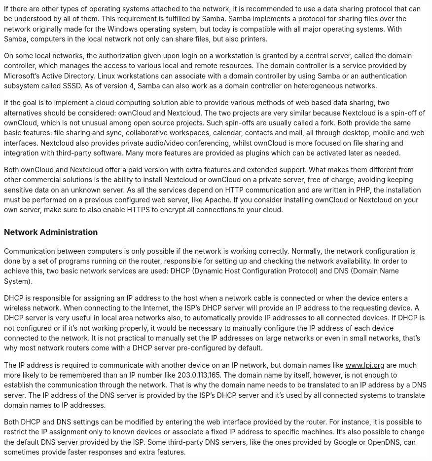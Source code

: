 If there are other types of operating systems attached to the network, it is recommended to use a data sharing protocol that can be understood by all of them. This requirement is fulfilled by Samba. Samba implements a protocol for sharing files over the network originally made for the Windows operating system, but today is compatible with all major operating systems. With Samba, computers in the local network not only can share files, but also printers.

On some local networks, the authorization given upon login on a workstation is granted by a central server, called the domain controller, which manages the access to various local and remote resources. The domain controller is a service provided by Microsoft’s Active Directory. Linux workstations can associate with a domain controller by using Samba or an authentication subsystem called SSSD. As of version 4, Samba can also work as a domain controller on heterogeneous networks.

If the goal is to implement a cloud computing solution able to provide various methods of web based data sharing, two alternatives should be considered: ownCloud and Nextcloud. The two projects are very similar because Nextcloud is a spin-off of ownCloud, which is not unusual among open source projects. Such spin-offs are usually called a fork. Both provide the same basic features: file sharing and sync, collaborative workspaces, calendar, contacts and mail, all through desktop, mobile and web interfaces. Nextcloud also provides private audio/video conferencing, whilst ownCloud is more focused on file sharing and integration with third-party software. Many more features are provided as plugins which can be activated later as needed.

Both ownCloud and Nextcloud offer a paid version with extra features and extended support. What makes them different from other commercial solutions is the ability to install Nextcloud or ownCloud on a private server, free of charge, avoiding keeping sensitive data on an unknown server. As all the services depend on HTTP communication and are written in PHP, the installation must be performed on a previous configured web server, like Apache. If you consider installing ownCloud or Nextcloud on your own server, make sure to also enable HTTPS to encrypt all connections to your cloud.

### Network Administration
Communication between computers is only possible if the network is working correctly. Normally, the network configuration is done by a set of programs running on the router, responsible for setting up and checking the network availability. In order to achieve this, two basic network services are used: DHCP (Dynamic Host Configuration Protocol) and DNS (Domain Name System).

DHCP is responsible for assigning an IP address to the host when a network cable is connected or when the device enters a wireless network. When connecting to the Internet, the ISP’s DHCP server will provide an IP address to the requesting device. A DHCP server is very useful in local area networks also, to automatically provide IP addresses to all connected devices. If DHCP is not configured or if it’s not working properly, it would be necessary to manually configure the IP address of each device connected to the network. It is not practical to manually set the IP addresses on large networks or even in small networks, that’s why most network routers come with a DHCP server pre-configured by default.

The IP address is required to communicate with another device on an IP network, but domain names like www.lpi.org are much more likely to be remembered than an IP number like 203.0.113.165. The domain name by itself, however, is not enough to establish the communication through the network. That is why the domain name needs to be translated to an IP address by a DNS server. The IP address of the DNS server is provided by the ISP’s DHCP server and it’s used by all connected systems to translate domain names to IP addresses.

Both DHCP and DNS settings can be modified by entering the web interface provided by the router. For instance, it is possible to restrict the IP assignment only to known devices or associate a fixed IP address to specific machines. It’s also possible to change the default DNS server provided by the ISP. Some third-party DNS servers, like the ones provided by Google or OpenDNS, can sometimes provide faster responses and extra features.
